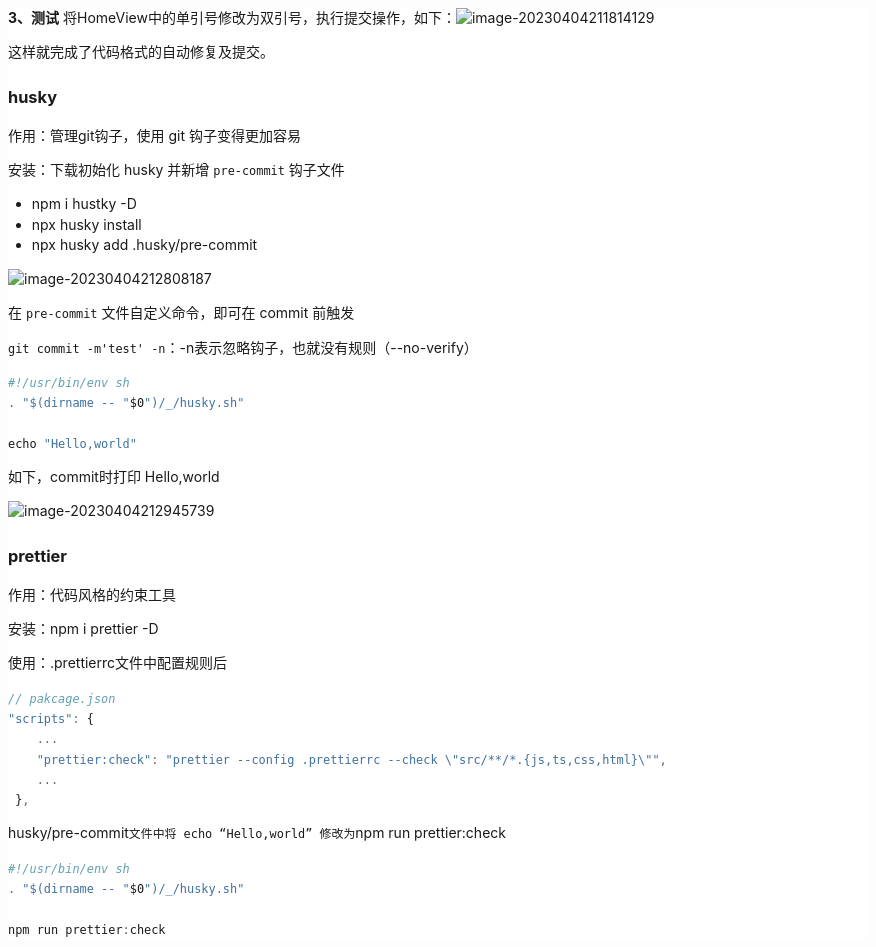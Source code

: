 **3、测试** 
将HomeView中的单引号修改为双引号，执行提交操作，如下：![image-20230404211814129](C:\Users\LENOVO\AppData\Roaming\Typora\typora-user-images\image-20230404211814129.png)

这样就完成了代码格式的自动修复及提交。



### husky

作用：管理git钩子，使用 git 钩子变得更加容易

安装：下载初始化 husky 并新增 `pre-commit` 钩子文件

- npm i hustky -D
- npx husky install
- npx husky add .husky/pre-commit

![image-20230404212808187](C:\Users\LENOVO\AppData\Roaming\Typora\typora-user-images\image-20230404212808187.png)

在 `pre-commit` 文件自定义命令，即可在 commit 前触发

`git commit -m'test' -n`：-n表示忽略钩子，也就没有规则（--no-verify）

```js
#!/usr/bin/env sh
. "$(dirname -- "$0")/_/husky.sh"

echo "Hello,world"
```

如下，commit时打印 Hello,world

![image-20230404212945739](C:\Users\LENOVO\AppData\Roaming\Typora\typora-user-images\image-20230404212945739.png)

### prettier

作用：代码风格的约束工具

安装：npm i prettier -D

使用：.prettierrc文件中配置规则后

```js
// pakcage.json
"scripts": {
	...
    "prettier:check": "prettier --config .prettierrc --check \"src/**/*.{js,ts,css,html}\"",
 	...
 },

```

husky/pre-commit` 文件中将 echo “Hello,world” 修改为 `npm run prettier:check

```js
#!/usr/bin/env sh
. "$(dirname -- "$0")/_/husky.sh"

npm run prettier:check
```

